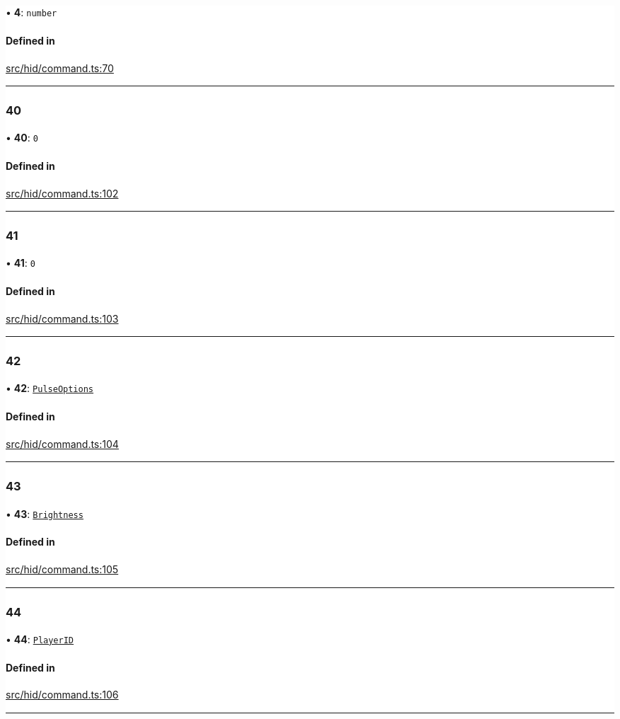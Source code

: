 • **4**: `number`

#### Defined in

[src/hid/command.ts:70](https://github.com/nsfm/dualsense-ts/blob/ab67fa7/src/hid/command.ts#L70)

___

### 40

• **40**: ``0``

#### Defined in

[src/hid/command.ts:102](https://github.com/nsfm/dualsense-ts/blob/ab67fa7/src/hid/command.ts#L102)

___

### 41

• **41**: ``0``

#### Defined in

[src/hid/command.ts:103](https://github.com/nsfm/dualsense-ts/blob/ab67fa7/src/hid/command.ts#L103)

___

### 42

• **42**: [`PulseOptions`](../wiki/PulseOptions)

#### Defined in

[src/hid/command.ts:104](https://github.com/nsfm/dualsense-ts/blob/ab67fa7/src/hid/command.ts#L104)

___

### 43

• **43**: [`Brightness`](../wiki/Brightness)

#### Defined in

[src/hid/command.ts:105](https://github.com/nsfm/dualsense-ts/blob/ab67fa7/src/hid/command.ts#L105)

___

### 44

• **44**: [`PlayerID`](../wiki/PlayerID)

#### Defined in

[src/hid/command.ts:106](https://github.com/nsfm/dualsense-ts/blob/ab67fa7/src/hid/command.ts#L106)

___
